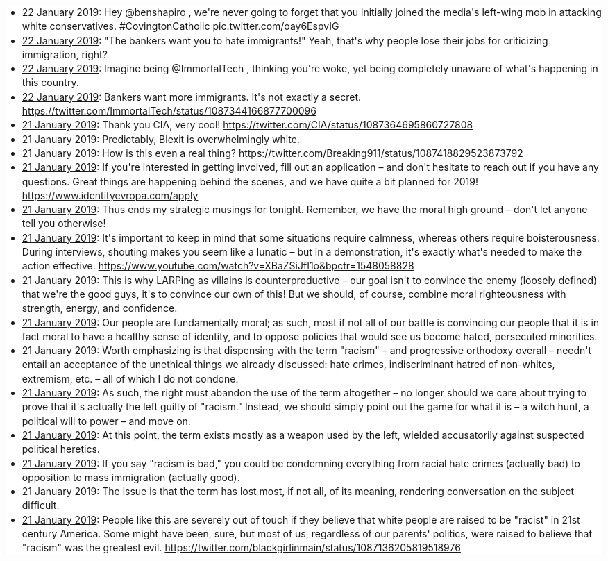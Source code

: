 * [22 January 2019](https://web.archive.org/web/20190122074137/https://twitter.com/PatrickCaseyIE/status/1087555644868169728): Hey  @benshapiro , we're never going to forget that you initially joined the media's left-wing mob in attacking white conservatives.    #CovingtonCatholic  pic.twitter.com/oay6EspvIG
* [22 January 2019](https://web.archive.org/web/20190122005452/https://twitter.com/PatrickCaseyIE/status/1087505035498569728): "The bankers want you to hate immigrants!"   Yeah, that's why people lose their jobs for criticizing immigration, right?
* [22 January 2019](https://web.archive.org/web/20190122005452/https://twitter.com/PatrickCaseyIE/status/1087505035498569728): Imagine being  @ImmortalTech , thinking you're woke, yet being completely unaware of what's happening in this country.
* [22 January 2019](https://web.archive.org/web/20190122005452/https://twitter.com/PatrickCaseyIE/status/1087505035498569728): Bankers want more immigrants. It's not exactly a secret. https://twitter.com/ImmortalTech/status/1087344166877700096
* [21 January 2019](https://web.archive.org/web/20190121195714/https://twitter.com/PatrickCaseyIE/status/1087438260295606273): Thank you CIA, very cool! https://twitter.com/CIA/status/1087364695860727808
* [21 January 2019](https://web.archive.org/web/20190121204221/https://twitter.com/PatrickCaseyIE/status/1087419160743854086): Predictably, Blexit is overwhelmingly white.
* [21 January 2019](https://web.archive.org/web/20190121204221/https://twitter.com/PatrickCaseyIE/status/1087419160743854086): How is this even a real thing? https://twitter.com/Breaking911/status/1087418829523873792
* [21 January 2019](https://web.archive.org/web/20190121121508/https://twitter.com/PatrickCaseyIE/status/1087252656245170176): If you're interested in getting involved, fill out an application – and don't hesitate to reach out if you have any questions.   Great things are happening behind the scenes, and we have quite a bit planned for 2019!   https://www.identityevropa.com/apply
* [21 January 2019](https://web.archive.org/web/20190121121508/https://twitter.com/PatrickCaseyIE/status/1087252656245170176): Thus ends my strategic musings for tonight.  Remember, we have the moral high ground – don't let anyone tell you otherwise!
* [21 January 2019](https://web.archive.org/web/20190121121508/https://twitter.com/PatrickCaseyIE/status/1087252656245170176): It's important to keep in mind that some situations require calmness, whereas others require boisterousness.   During interviews, shouting makes you seem like a lunatic – but in a demonstration, it's exactly what's needed to make the action effective. https://www.youtube.com/watch?v=XBaZSiJfI1o&bpctr=1548058828
* [21 January 2019](https://web.archive.org/web/20190121121508/https://twitter.com/PatrickCaseyIE/status/1087252656245170176): This is why LARPing as villains is counterproductive – our goal isn't to convince the enemy (loosely defined) that we're the good guys, it's to convince our own of this!   But we should, of course, combine moral righteousness with strength, energy, and confidence.
* [21 January 2019](https://web.archive.org/web/20190121121508/https://twitter.com/PatrickCaseyIE/status/1087252656245170176): Our people are fundamentally moral; as such, most if not all of our battle is convincing our people that it is in fact moral to have a healthy sense of identity, and to oppose policies that would see us become hated, persecuted minorities.
* [21 January 2019](https://web.archive.org/web/20190121121508/https://twitter.com/PatrickCaseyIE/status/1087252656245170176): Worth emphasizing is that dispensing with the term "racism" – and progressive orthodoxy overall – needn't entail an acceptance of the unethical things we already discussed: hate crimes, indiscriminant hatred of non-whites, extremism, etc. – all of which I do not condone.
* [21 January 2019](https://web.archive.org/web/20190121121508/https://twitter.com/PatrickCaseyIE/status/1087252656245170176): As such, the right must abandon the use of the term altogether – no longer should we care about trying to prove that it's actually the left guilty of "racism."   Instead, we should simply point out the game for what it is – a witch hunt, a political will to power – and move on.
* [21 January 2019](https://web.archive.org/web/20190121121508/https://twitter.com/PatrickCaseyIE/status/1087252656245170176): At this point, the term exists mostly as a weapon used by the left, wielded accusatorily against suspected political heretics.
* [21 January 2019](https://web.archive.org/web/20190121121508/https://twitter.com/PatrickCaseyIE/status/1087252656245170176): If you say "racism is bad," you could be condemning everything from racial hate crimes (actually bad) to opposition to mass immigration (actually good).
* [21 January 2019](https://web.archive.org/web/20190121121508/https://twitter.com/PatrickCaseyIE/status/1087252656245170176): The issue is that the term has lost most, if not all, of its meaning, rendering conversation on the subject difficult.
* [21 January 2019](https://web.archive.org/web/20190121121508/https://twitter.com/PatrickCaseyIE/status/1087252656245170176): People like this are severely out of touch if they believe that white people are raised to be "racist" in 21st century America.   Some might have been, sure, but most of us, regardless of our parents' politics, were raised to believe that "racism" was the greatest evil. https://twitter.com/blackgirlinmain/status/1087136205819518976